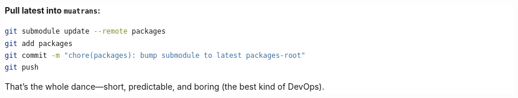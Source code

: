**Pull latest into `muatrans`:**

```bash
git submodule update --remote packages
git add packages
git commit -m "chore(packages): bump submodule to latest packages-root"
git push
```

That’s the whole dance—short, predictable, and boring (the best kind of DevOps).
